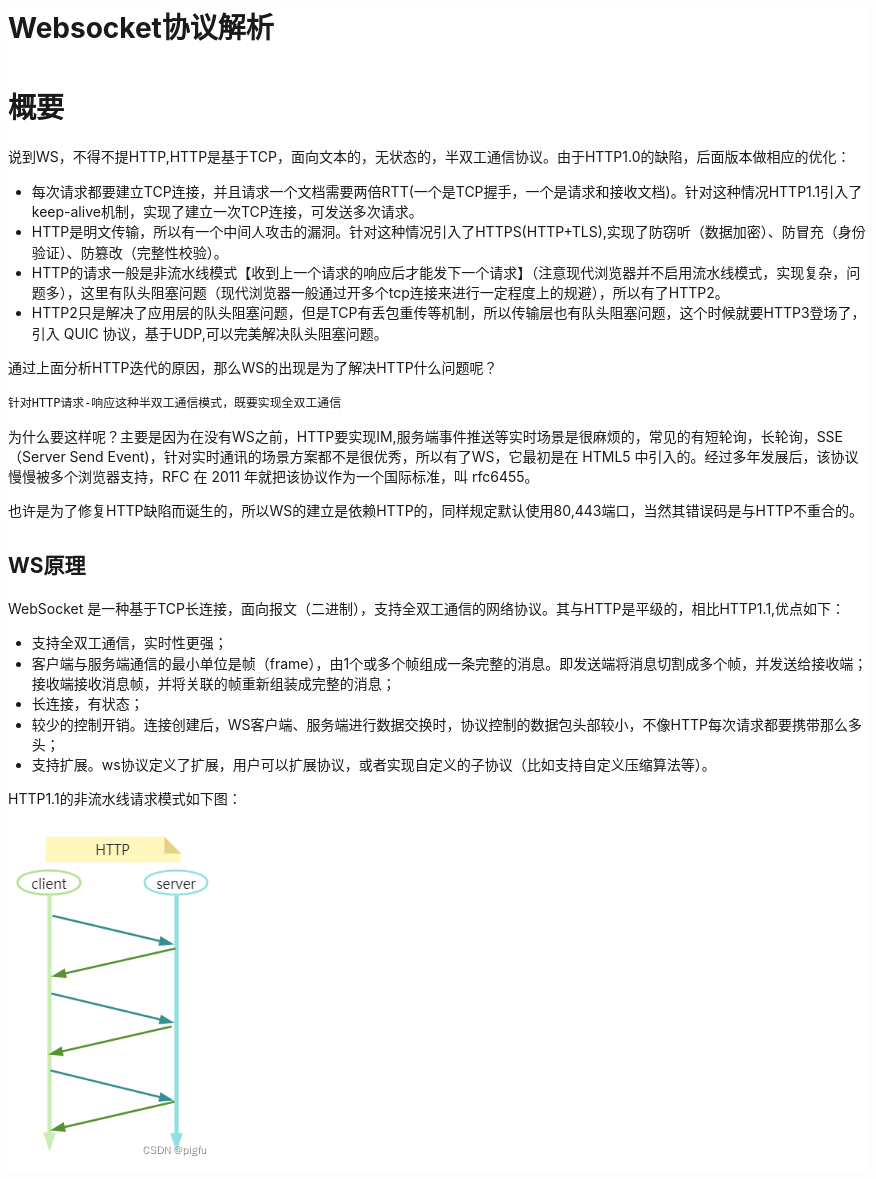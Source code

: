 # Websocket协议解析







# 概要
说到WS，不得不提HTTP,HTTP是基于TCP，面向文本的，无状态的，半双工通信协议。由于HTTP1.0的缺陷，后面版本做相应的优化：

* 每次请求都要建立TCP连接，并且请求一个文档需要两倍RTT(一个是TCP握手，一个是请求和接收文档)。针对这种情况HTTP1.1引入了keep-alive机制，实现了建立一次TCP连接，可发送多次请求。
* HTTP是明文传输，所以有一个中间人攻击的漏洞。针对这种情况引入了HTTPS(HTTP+TLS),实现了防窃听（数据加密）、防冒充（身份验证）、防篡改（完整性校验）。
* HTTP的请求一般是非流水线模式【收到上一个请求的响应后才能发下一个请求】（注意现代浏览器并不启用流水线模式，实现复杂，问题多），这里有队头阻塞问题（现代浏览器一般通过开多个tcp连接来进行一定程度上的规避），所以有了HTTP2。
* HTTP2只是解决了应用层的队头阻塞问题，但是TCP有丢包重传等机制，所以传输层也有队头阻塞问题，这个时候就要HTTP3登场了，引入 QUIC 协议，基于UDP,可以完美解决队头阻塞问题。

通过上面分析HTTP迭代的原因，那么WS的出现是为了解决HTTP什么问题呢？

`针对HTTP请求-响应这种半双工通信模式，既要实现全双工通信`

为什么要这样呢？主要是因为在没有WS之前，HTTP要实现IM,服务端事件推送等实时场景是很麻烦的，常见的有短轮询，长轮询，SSE（Server Send Event)，针对实时通讯的场景方案都不是很优秀，所以有了WS，它最初是在 HTML5 中引入的。经过多年发展后，该协议慢慢被多个浏览器支持，RFC 在 2011 年就把该协议作为一个国际标准，叫 rfc6455。

也许是为了修复HTTP缺陷而诞生的，所以WS的建立是依赖HTTP的，同样规定默认使用80,443端口，当然其错误码是与HTTP不重合的。


## WS原理
WebSocket 是一种基于TCP长连接，面向报文（二进制），支持全双工通信的网络协议。其与HTTP是平级的，相比HTTP1.1,优点如下：

* 支持全双工通信，实时性更强；
* 客户端与服务端通信的最小单位是帧（frame），由1个或多个帧组成一条完整的消息。即发送端将消息切割成多个帧，并发送给接收端；接收端接收消息帧，并将关联的帧重新组装成完整的消息；
* 长连接，有状态；
* 较少的控制开销。连接创建后，WS客户端、服务端进行数据交换时，协议控制的数据包头部较小，不像HTTP每次请求都要携带那么多头；
* 支持扩展。ws协议定义了扩展，用户可以扩展协议，或者实现自定义的子协议（比如支持自定义压缩算法等）。

HTTP1.1的非流水线请求模式如下图：

![](/images/websocket协议解析/1.png)

